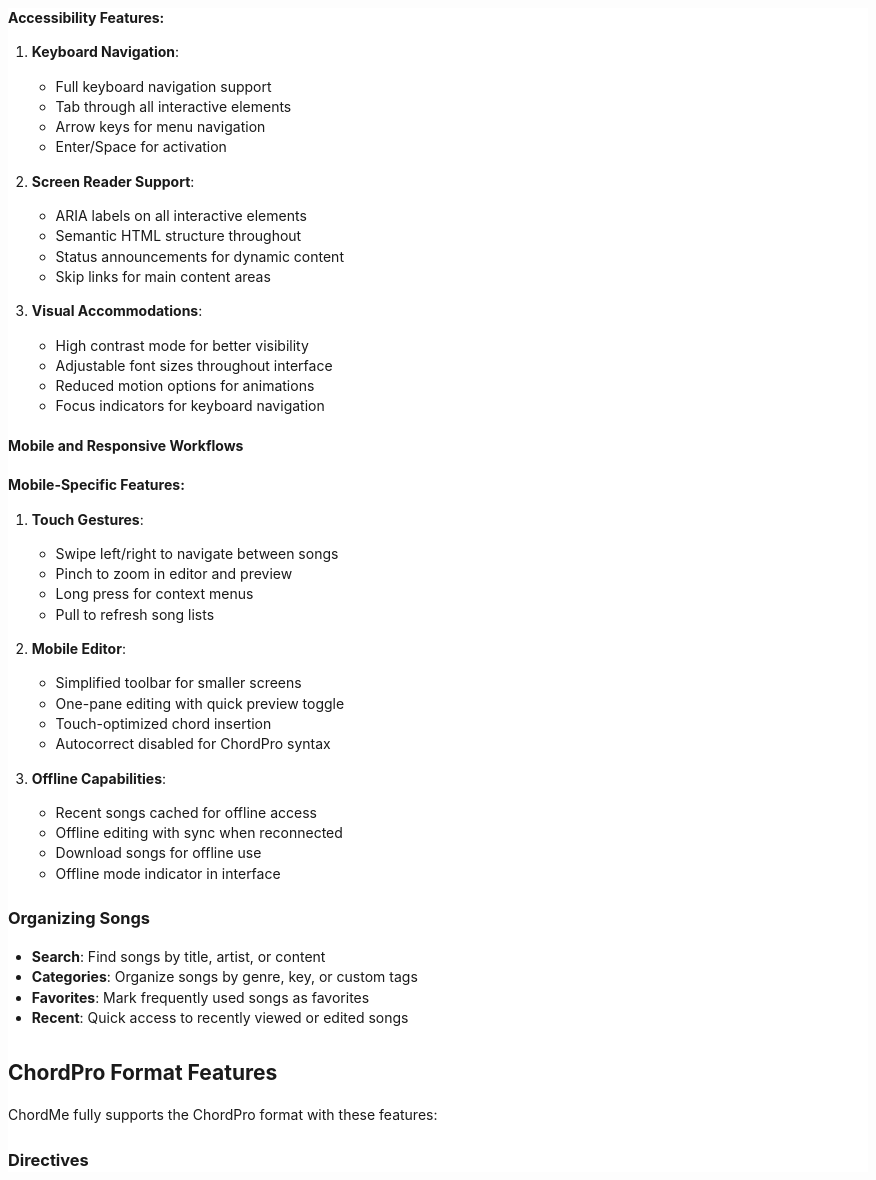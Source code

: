 **Accessibility Features:**

1. **Keyboard Navigation**:
   - Full keyboard navigation support
   - Tab through all interactive elements
   - Arrow keys for menu navigation
   - Enter/Space for activation

2. **Screen Reader Support**:
   - ARIA labels on all interactive elements
   - Semantic HTML structure throughout
   - Status announcements for dynamic content
   - Skip links for main content areas

3. **Visual Accommodations**:
   - High contrast mode for better visibility
   - Adjustable font sizes throughout interface
   - Reduced motion options for animations
   - Focus indicators for keyboard navigation

#### Mobile and Responsive Workflows

**Mobile-Specific Features:**

1. **Touch Gestures**:
   - Swipe left/right to navigate between songs
   - Pinch to zoom in editor and preview
   - Long press for context menus
   - Pull to refresh song lists

2. **Mobile Editor**:
   - Simplified toolbar for smaller screens
   - One-pane editing with quick preview toggle
   - Touch-optimized chord insertion
   - Autocorrect disabled for ChordPro syntax

3. **Offline Capabilities**:
   - Recent songs cached for offline access
   - Offline editing with sync when reconnected
   - Download songs for offline use
   - Offline mode indicator in interface

### Organizing Songs

- **Search**: Find songs by title, artist, or content
- **Categories**: Organize songs by genre, key, or custom tags
- **Favorites**: Mark frequently used songs as favorites
- **Recent**: Quick access to recently viewed or edited songs

## ChordPro Format Features

ChordMe fully supports the ChordPro format with these features:

### Directives
